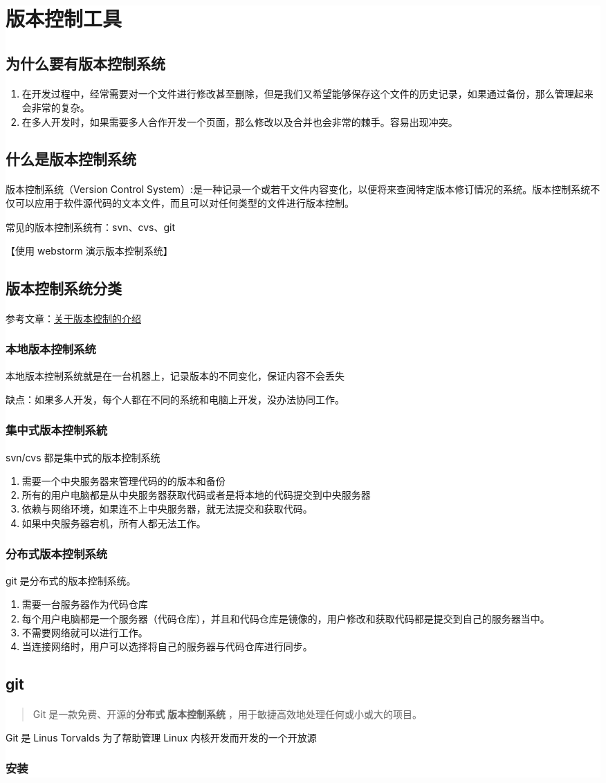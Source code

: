 # 版本控制工具

## 为什么要有版本控制系统

1. 在开发过程中，经常需要对一个文件进行修改甚至删除，但是我们又希望能够保存这个文件的历史记录，如果通过备份，那么管理起来会非常的复杂。
2. 在多人开发时，如果需要多人合作开发一个页面，那么修改以及合并也会非常的棘手。容易出现冲突。

## 什么是版本控制系统

版本控制系统（Version Control System）:是一种记录一个或若干文件内容变化，以便将来查阅特定版本修订情况的系统。版本控制系统不仅可以应用于软件源代码的文本文件，而且可以对任何类型的文件进行版本控制。

常见的版本控制系统有：svn、cvs、git

【使用 webstorm 演示版本控制系统】

## 版本控制系统分类

参考文章：[关于版本控制的介绍](https://git-scm.com/book/zh/v1/%E8%B5%B7%E6%AD%A5-%E5%85%B3%E4%BA%8E%E7%89%88%E6%9C%AC%E6%8E%A7%E5%88%B6)

### 本地版本控制系统

本地版本控制系统就是在一台机器上，记录版本的不同变化，保证内容不会丢失

缺点：如果多人开发，每个人都在不同的系统和电脑上开发，没办法协同工作。

### 集中式版本控制系統

svn/cvs 都是集中式的版本控制系统

1. 需要一个中央服务器来管理代码的的版本和备份
2. 所有的用户电脑都是从中央服务器获取代码或者是将本地的代码提交到中央服务器
3. 依赖与网络环境，如果连不上中央服务器，就无法提交和获取代码。
4. 如果中央服务器宕机，所有人都无法工作。

### 分布式版本控制系统

git 是分布式的版本控制系统。

1. 需要一台服务器作为代码仓库
2. 每个用户电脑都是一个服务器（代码仓库），并且和代码仓库是镜像的，用户修改和获取代码都是提交到自己的服务器当中。
3. 不需要网络就可以进行工作。
4. 当连接网络时，用户可以选择将自己的服务器与代码仓库进行同步。

## git

> Git 是一款免费、开源的**分布式** **版本控制系统** ，用于敏捷高效地处理任何或小或大的项目。

Git 是 Linus Torvalds 为了帮助管理 Linux 内核开发而开发的一个开放源

### 安装
